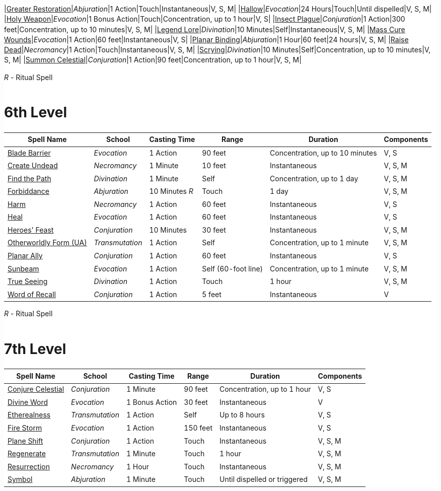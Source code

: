 |[Greater Restoration](http://dnd5e.wikidot.com/spell:greater-restoration)|_Abjuration_|1 Action|Touch|Instantaneous|V, S, M|
|[Hallow](http://dnd5e.wikidot.com/spell:hallow)|_Evocation_|24 Hours|Touch|Until dispelled|V, S, M|
|[Holy Weapon](http://dnd5e.wikidot.com/spell:holy-weapon)|_Evocation_|1 Bonus Action|Touch|Concentration, up to 1 hour|V, S|
|[Insect Plague](http://dnd5e.wikidot.com/spell:insect-plague)|_Conjuration_|1 Action|300 feet|Concentration, up to 10 minutes|V, S, M|
|[Legend Lore](http://dnd5e.wikidot.com/spell:legend-lore)|_Divination_|10 Minutes|Self|Instantaneous|V, S, M|
|[Mass Cure Wounds](http://dnd5e.wikidot.com/spell:mass-cure-wounds)|_Evocation_|1 Action|60 feet|Instantaneous|V, S|
|[Planar Binding](http://dnd5e.wikidot.com/spell:planar-binding)|_Abjuration_|1 Hour|60 feet|24 hours|V, S, M|
|[Raise Dead](http://dnd5e.wikidot.com/spell:raise-dead)|_Necromancy_|1 Action|Touch|Instantaneous|V, S, M|
|[Scrying](http://dnd5e.wikidot.com/spell:scrying)|_Divination_|10 Minutes|Self|Concentration, up to 10 minutes|V, S, M|
|[Summon Celestial](http://dnd5e.wikidot.com/spell:summon-celestial)|_Conjuration_|1 Action|90 feet|Concentration, up to 1 hour|V, S, M|

_R_ - Ritual Spell
# 6th Level
|Spell Name|School|Casting Time|Range|Duration|Components|
|---|---|---|---|---|---|
|[Blade Barrier](http://dnd5e.wikidot.com/spell:blade-barrier)|_Evocation_|1 Action|90 feet|Concentration, up to 10 minutes|V, S|
|[Create Undead](http://dnd5e.wikidot.com/spell:create-undead)|_Necromancy_|1 Minute|10 feet|Instantaneous|V, S, M|
|[Find the Path](http://dnd5e.wikidot.com/spell:find-the-path)|_Divination_|1 Minute|Self|Concentration, up to 1 day|V, S, M|
|[Forbiddance](http://dnd5e.wikidot.com/spell:forbiddance)|_Abjuration_|10 Minutes _R_|Touch|1 day|V, S, M|
|[Harm](http://dnd5e.wikidot.com/spell:harm)|_Necromancy_|1 Action|60 feet|Instantaneous|V, S|
|[Heal](http://dnd5e.wikidot.com/spell:heal)|_Evocation_|1 Action|60 feet|Instantaneous|V, S|
|[Heroes' Feast](http://dnd5e.wikidot.com/spell:heroes-feast)|_Conjuration_|10 Minutes|30 feet|Instantaneous|V, S, M|
|[Otherworldly Form (UA)](http://dnd5e.wikidot.com/spell:otherworldly-form)|_Transmutation_|1 Action|Self|Concentration, up to 1 minute|V, S, M|
|[Planar Ally](http://dnd5e.wikidot.com/spell:planar-ally)|_Conjuration_|1 Action|60 feet|Instantaneous|V, S|
|[Sunbeam](http://dnd5e.wikidot.com/spell:sunbeam)|_Evocation_|1 Action|Self (60-foot line)|Concentration, up to 1 minute|V, S, M|
|[True Seeing](http://dnd5e.wikidot.com/spell:true-seeing)|_Divination_|1 Action|Touch|1 hour|V, S, M|
|[Word of Recall](http://dnd5e.wikidot.com/spell:word-of-recall)|_Conjuration_|1 Action|5 feet|Instantaneous|V|

_R_ - Ritual Spell
# 7th Level
|Spell Name|School|Casting Time|Range|Duration|Components|
|---|---|---|---|---|---|
|[Conjure Celestial](http://dnd5e.wikidot.com/spell:conjure-celestial)|_Conjuration_|1 Minute|90 feet|Concentration, up to 1 hour|V, S|
|[Divine Word](http://dnd5e.wikidot.com/spell:divine-word)|_Evocation_|1 Bonus Action|30 feet|Instantaneous|V|
|[Etherealness](http://dnd5e.wikidot.com/spell:etherealness)|_Transmutation_|1 Action|Self|Up to 8 hours|V, S|
|[Fire Storm](http://dnd5e.wikidot.com/spell:fire-storm)|_Evocation_|1 Action|150 feet|Instantaneous|V, S|
|[Plane Shift](http://dnd5e.wikidot.com/spell:plane-shift)|_Conjuration_|1 Action|Touch|Instantaneous|V, S, M|
|[Regenerate](http://dnd5e.wikidot.com/spell:regenerate)|_Transmutation_|1 Minute|Touch|1 hour|V, S, M|
|[Resurrection](http://dnd5e.wikidot.com/spell:resurrection)|_Necromancy_|1 Hour|Touch|Instantaneous|V, S, M|
|[Symbol](http://dnd5e.wikidot.com/spell:symbol)|_Abjuration_|1 Minute|Touch|Until dispelled or triggered|V, S, M|